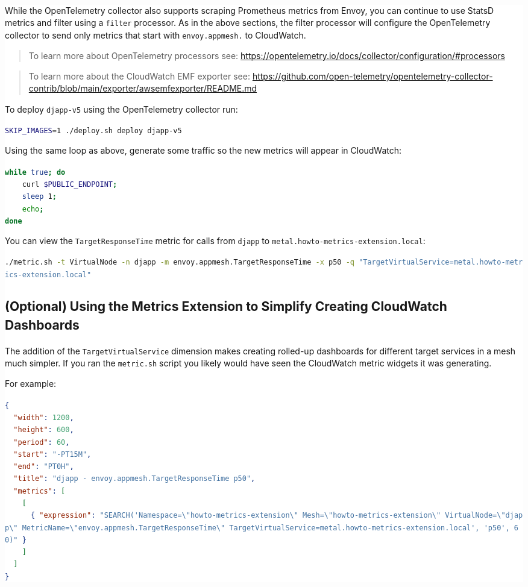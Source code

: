 While the OpenTelemetry collector also supports scraping Prometheus metrics from Envoy, you can continue
to use StatsD metrics and filter using a `filter` processor. As in the above sections, the filter
processor will configure the OpenTelemetry collector to send only metrics that start with `envoy.appmesh.`
to CloudWatch.

> To learn more about OpenTelemetry processors see: https://opentelemetry.io/docs/collector/configuration/#processors

> To learn more about the CloudWatch EMF exporter see: https://github.com/open-telemetry/opentelemetry-collector-contrib/blob/main/exporter/awsemfexporter/README.md

To deploy `djapp-v5` using the OpenTelemetry collector run:
```sh
SKIP_IMAGES=1 ./deploy.sh deploy djapp-v5
```

Using the same loop as above, generate some traffic so the new metrics will appear in CloudWatch:
```sh
while true; do
    curl $PUBLIC_ENDPOINT;
    sleep 1;
    echo;
done
```

You can view the `TargetResponseTime` metric for calls from `djapp` to `metal.howto-metrics-extension.local`:
```sh
./metric.sh -t VirtualNode -n djapp -m envoy.appmesh.TargetResponseTime -x p50 -q "TargetVirtualService=metal.howto-metrics-extension.local"
```

## (Optional) Using the Metrics Extension to Simplify Creating CloudWatch Dashboards

The addition of the `TargetVirtualService` dimension makes creating rolled-up dashboards for different target services in a mesh
much simpler. If you ran the `metric.sh` script you likely would have seen the CloudWatch metric widgets it was generating.

For example:
```json
{
  "width": 1200,
  "height": 600,
  "period": 60,
  "start": "-PT15M",
  "end": "PT0H",
  "title": "djapp - envoy.appmesh.TargetResponseTime p50",
  "metrics": [
    [
      { "expression": "SEARCH('Namespace=\"howto-metrics-extension\" Mesh=\"howto-metrics-extension\" VirtualNode=\"djapp\" MetricName=\"envoy.appmesh.TargetResponseTime\" TargetVirtualService=metal.howto-metrics-extension.local', 'p50', 60)" }
    ]
  ]
}
```

